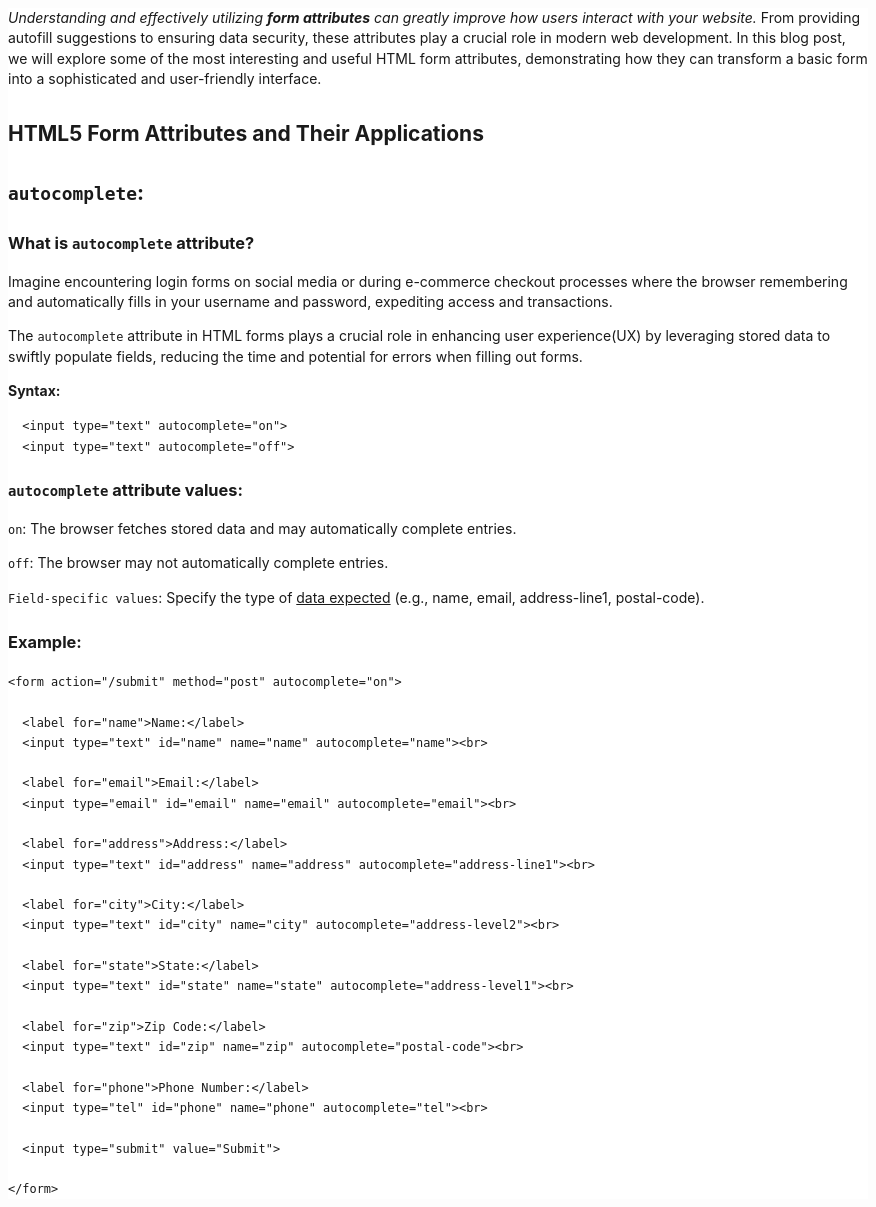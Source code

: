 _Understanding and effectively utilizing **form attributes** can greatly improve how users interact with your website._ From providing autofill suggestions to ensuring data security, these attributes play a crucial role in modern web development. In this blog post, we will explore some of the most interesting and useful HTML form attributes, demonstrating how they can transform a basic form into a sophisticated and user-friendly interface.


## HTML5 Form Attributes and Their Applications

## `autocomplete`: 
  ### What is `autocomplete` attribute?
  Imagine encountering login forms on social media or during e-commerce checkout processes where the browser remembering and automatically fills in your username and password, expediting access and transactions.  
  
  The `autocomplete` attribute in HTML forms plays a crucial role in enhancing user experience(UX) by leveraging stored data to swiftly populate fields, reducing the time and potential for errors when filling out forms.

  **Syntax:**
  ```html{linenos=table}
    <input type="text" autocomplete="on">
    <input type="text" autocomplete="off">

  ```
  ### `autocomplete` attribute values:
  `on`: The browser fetches stored data and may automatically complete entries.  

  `off`: The browser may not automatically complete entries.   

  `Field-specific values`: Specify the type of <a href="https://developer.mozilla.org/en-US/docs/Web/HTML/Attributes/autocomplete#token-list" target="_blank" rel="noopener noreferrer" title="MDN document on autofill detail tokens">data expected</a> (e.g., name, email, address-line1, postal-code).
  ### Example:
  ```html{linenos=table}
  <form action="/submit" method="post" autocomplete="on">

    <label for="name">Name:</label>
    <input type="text" id="name" name="name" autocomplete="name"><br>
    
    <label for="email">Email:</label>
    <input type="email" id="email" name="email" autocomplete="email"><br>
    
    <label for="address">Address:</label>
    <input type="text" id="address" name="address" autocomplete="address-line1"><br>
    
    <label for="city">City:</label>
    <input type="text" id="city" name="city" autocomplete="address-level2"><br>
    
    <label for="state">State:</label>
    <input type="text" id="state" name="state" autocomplete="address-level1"><br>
    
    <label for="zip">Zip Code:</label>
    <input type="text" id="zip" name="zip" autocomplete="postal-code"><br>
    
    <label for="phone">Phone Number:</label>
    <input type="tel" id="phone" name="phone" autocomplete="tel"><br>
    
    <input type="submit" value="Submit">

  </form>
  ``` 
